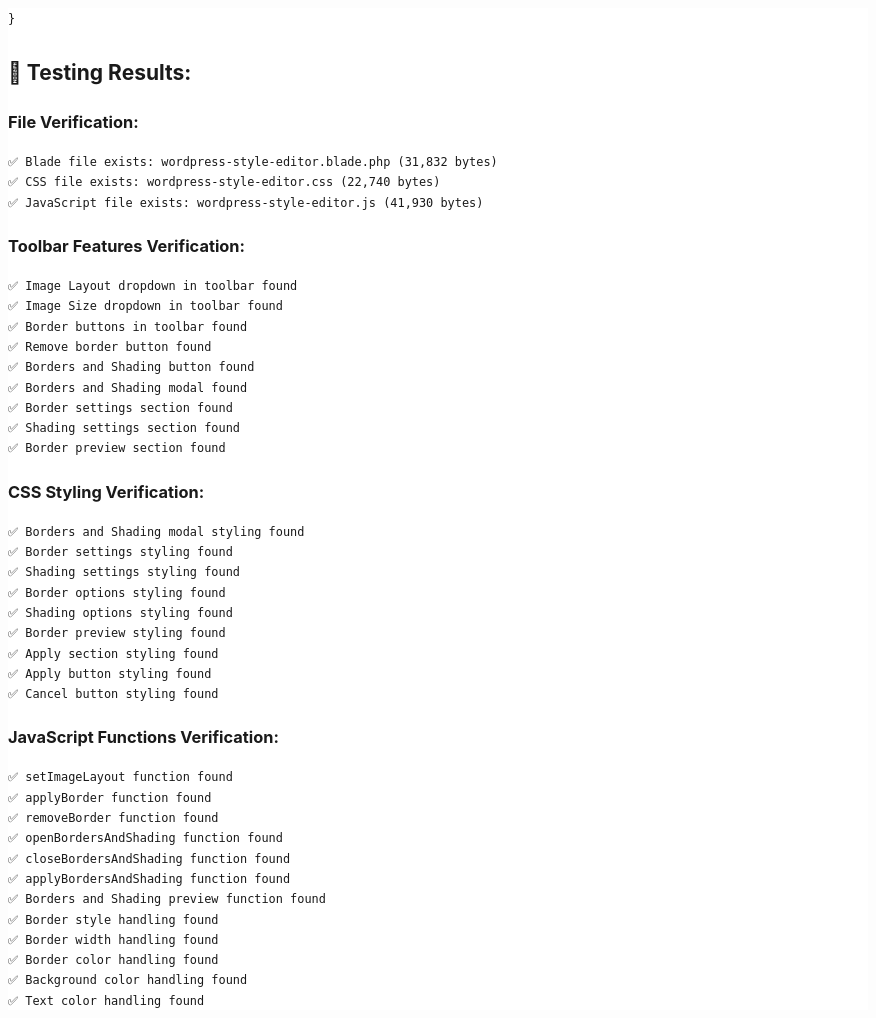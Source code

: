 ```javascript
}
```

## 🧪 **Testing Results:**

### **File Verification:**
```
✅ Blade file exists: wordpress-style-editor.blade.php (31,832 bytes)
✅ CSS file exists: wordpress-style-editor.css (22,740 bytes)
✅ JavaScript file exists: wordpress-style-editor.js (41,930 bytes)
```

### **Toolbar Features Verification:**
```
✅ Image Layout dropdown in toolbar found
✅ Image Size dropdown in toolbar found
✅ Border buttons in toolbar found
✅ Remove border button found
✅ Borders and Shading button found
✅ Borders and Shading modal found
✅ Border settings section found
✅ Shading settings section found
✅ Border preview section found
```

### **CSS Styling Verification:**
```
✅ Borders and Shading modal styling found
✅ Border settings styling found
✅ Shading settings styling found
✅ Border options styling found
✅ Shading options styling found
✅ Border preview styling found
✅ Apply section styling found
✅ Apply button styling found
✅ Cancel button styling found
```

### **JavaScript Functions Verification:**
```
✅ setImageLayout function found
✅ applyBorder function found
✅ removeBorder function found
✅ openBordersAndShading function found
✅ closeBordersAndShading function found
✅ applyBordersAndShading function found
✅ Borders and Shading preview function found
✅ Border style handling found
✅ Border width handling found
✅ Border color handling found
✅ Background color handling found
✅ Text color handling found
```
